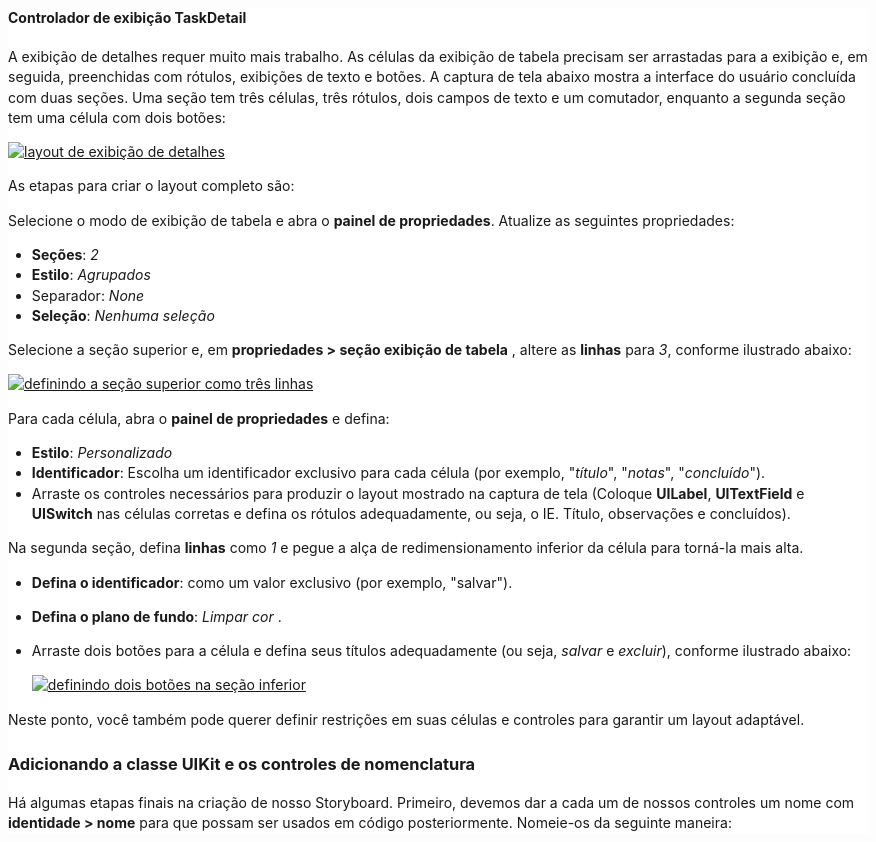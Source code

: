 
#### <a name="taskdetail-view-controller"></a>Controlador de exibição TaskDetail

A exibição de detalhes requer muito mais trabalho. As células da exibição de tabela precisam ser arrastadas para a exibição e, em seguida, preenchidas com rótulos, exibições de texto e botões. A captura de tela abaixo mostra a interface do usuário concluída com duas seções. Uma seção tem três células, três rótulos, dois campos de texto e um comutador, enquanto a segunda seção tem uma célula com dois botões:

 [![layout de exibição de detalhes](creating-tables-in-a-storyboard-images/image24a-sml.png)](creating-tables-in-a-storyboard-images/image24a.png#lightbox)

As etapas para criar o layout completo são:

Selecione o modo de exibição de tabela e abra o **painel de propriedades**. Atualize as seguintes propriedades:

-  **Seções**: _2_ 
-  **Estilo**: _Agrupados_
-  Separador: _None_
-  **Seleção**: _Nenhuma seleção_

Selecione a seção superior e, em **propriedades > seção exibição de tabela** , altere as **linhas** para _3_, conforme ilustrado abaixo:


 [![definindo a seção superior como três linhas](creating-tables-in-a-storyboard-images/image29-sml.png)](creating-tables-in-a-storyboard-images/image29.png#lightbox)

Para cada célula, abra o **painel de propriedades** e defina:

-  **Estilo**:  _Personalizado_
-  **Identificador**: Escolha um identificador exclusivo para cada célula (por exemplo, "_título_", "_notas_", "_concluído_").
-  Arraste os controles necessários para produzir o layout mostrado na captura de tela (Coloque **UILabel**, **UITextField** e **UISwitch** nas células corretas e defina os rótulos adequadamente, ou seja, o IE. Título, observações e concluídos).


Na segunda seção, defina **linhas** como _1_ e pegue a alça de redimensionamento inferior da célula para torná-la mais alta.

-  **Defina o identificador**: como um valor exclusivo (por exemplo, "salvar"). 
-  **Defina o plano de fundo**:  _Limpar cor_ .
-  Arraste dois botões para a célula e defina seus títulos adequadamente (ou seja, _salvar_ e _excluir_), conforme ilustrado abaixo:

   [![definindo dois botões na seção inferior](creating-tables-in-a-storyboard-images/image30-sml.png)](creating-tables-in-a-storyboard-images/image30.png#lightbox)

Neste ponto, você também pode querer definir restrições em suas células e controles para garantir um layout adaptável.

### <a name="adding-uikit-class-and-naming-controls"></a>Adicionando a classe UIKit e os controles de nomenclatura

Há algumas etapas finais na criação de nosso Storyboard. Primeiro, devemos dar a cada um de nossos controles um nome com **identidade > nome** para que possam ser usados em código posteriormente. Nomeie-os da seguinte maneira:

